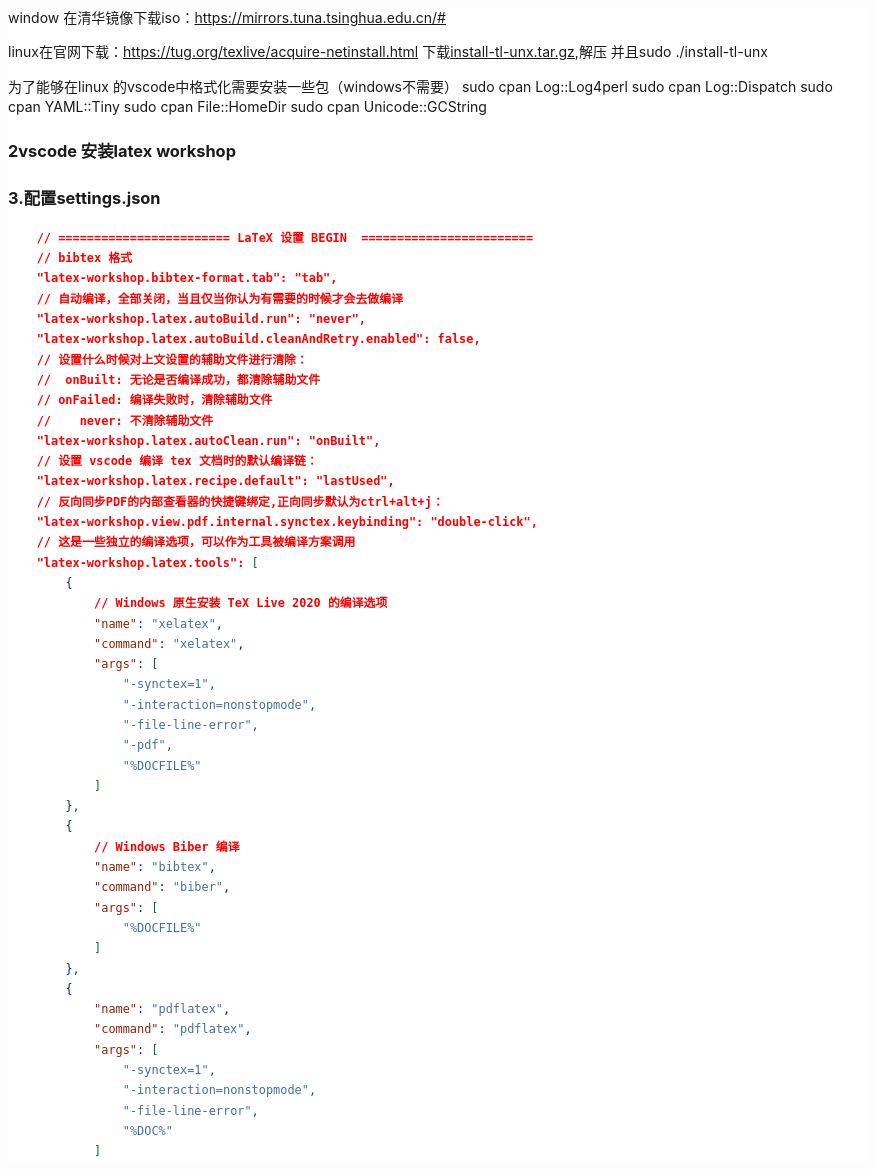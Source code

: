 window 在清华镜像下载iso：https://mirrors.tuna.tsinghua.edu.cn/#

linux在官网下载：https://tug.org/texlive/acquire-netinstall.html
下载[install-tl-unx.tar.gz](https://mirror.ctan.org/systems/texlive/tlnet/install-tl-unx.tar.gz),解压
并且sudo ./install-tl-unx

为了能够在linux 的vscode中格式化需要安装一些包（windows不需要）
sudo cpan Log::Log4perl
sudo cpan Log::Dispatch
sudo cpan YAML::Tiny
sudo cpan File::HomeDir
sudo cpan Unicode::GCString

### 2vscode 安装latex workshop

### 3.配置settings.json


```json
    // ======================== LaTeX 设置 BEGIN  ========================
    // bibtex 格式
    "latex-workshop.bibtex-format.tab": "tab",
    // 自动编译，全部关闭，当且仅当你认为有需要的时候才会去做编译
    "latex-workshop.latex.autoBuild.run": "never",
    "latex-workshop.latex.autoBuild.cleanAndRetry.enabled": false,
    // 设置什么时候对上文设置的辅助文件进行清除：
    //  onBuilt: 无论是否编译成功，都清除辅助文件
    // onFailed: 编译失败时，清除辅助文件
    //    never: 不清除辅助文件
    "latex-workshop.latex.autoClean.run": "onBuilt",
    // 设置 vscode 编译 tex 文档时的默认编译链：
    "latex-workshop.latex.recipe.default": "lastUsed",
    // 反向同步PDF的内部查看器的快捷键绑定,正向同步默认为ctrl+alt+j：
    "latex-workshop.view.pdf.internal.synctex.keybinding": "double-click",
    // 这是一些独立的编译选项，可以作为工具被编译方案调用
    "latex-workshop.latex.tools": [
        {
            // Windows 原生安装 TeX Live 2020 的编译选项
            "name": "xelatex",
            "command": "xelatex",
            "args": [
                "-synctex=1",
                "-interaction=nonstopmode",
                "-file-line-error",
                "-pdf",
                "%DOCFILE%"
            ]
        },
        {
            // Windows Biber 编译
            "name": "bibtex",
            "command": "biber",
            "args": [
                "%DOCFILE%"
            ]
        },
        {
            "name": "pdflatex",
            "command": "pdflatex",
            "args": [
                "-synctex=1",
                "-interaction=nonstopmode",
                "-file-line-error",
                "%DOC%"
            ]
```